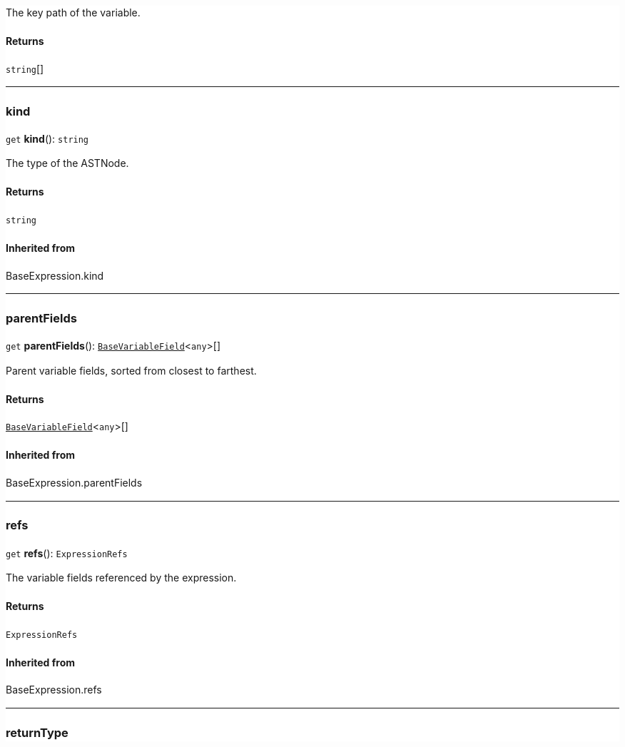 The key path of the variable.

#### Returns

`string`\[]

***

### kind

`get` **kind**(): `string`

The type of the ASTNode.

#### Returns

`string`

#### Inherited from

BaseExpression.kind

***

### parentFields

`get` **parentFields**(): [`BaseVariableField`](/en/auto-docs/variable-core/classes/BaseVariableField.md)<`any`>\[]

Parent variable fields, sorted from closest to farthest.

#### Returns

[`BaseVariableField`](/en/auto-docs/variable-core/classes/BaseVariableField.md)<`any`>\[]

#### Inherited from

BaseExpression.parentFields

***

### refs

`get` **refs**(): `ExpressionRefs`

The variable fields referenced by the expression.

#### Returns

`ExpressionRefs`

#### Inherited from

BaseExpression.refs

***

### returnType

